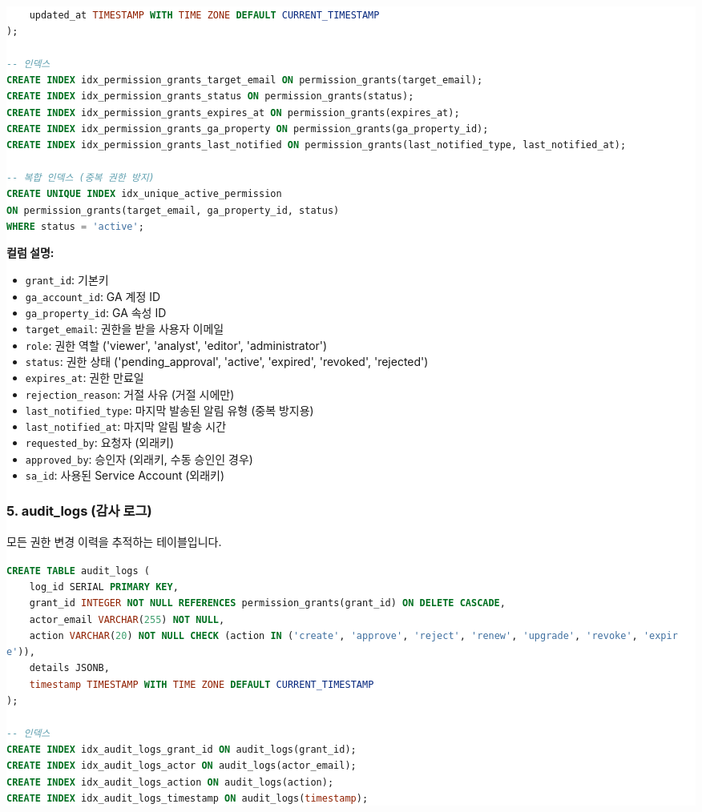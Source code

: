```sql
    updated_at TIMESTAMP WITH TIME ZONE DEFAULT CURRENT_TIMESTAMP
);

-- 인덱스
CREATE INDEX idx_permission_grants_target_email ON permission_grants(target_email);
CREATE INDEX idx_permission_grants_status ON permission_grants(status);
CREATE INDEX idx_permission_grants_expires_at ON permission_grants(expires_at);
CREATE INDEX idx_permission_grants_ga_property ON permission_grants(ga_property_id);
CREATE INDEX idx_permission_grants_last_notified ON permission_grants(last_notified_type, last_notified_at);

-- 복합 인덱스 (중복 권한 방지)
CREATE UNIQUE INDEX idx_unique_active_permission 
ON permission_grants(target_email, ga_property_id, status) 
WHERE status = 'active';
```

**컬럼 설명:**
- `grant_id`: 기본키
- `ga_account_id`: GA 계정 ID
- `ga_property_id`: GA 속성 ID
- `target_email`: 권한을 받을 사용자 이메일
- `role`: 권한 역할 ('viewer', 'analyst', 'editor', 'administrator')
- `status`: 권한 상태 ('pending_approval', 'active', 'expired', 'revoked', 'rejected')
- `expires_at`: 권한 만료일
- `rejection_reason`: 거절 사유 (거절 시에만)
- `last_notified_type`: 마지막 발송된 알림 유형 (중복 방지용)
- `last_notified_at`: 마지막 알림 발송 시간
- `requested_by`: 요청자 (외래키)
- `approved_by`: 승인자 (외래키, 수동 승인인 경우)
- `sa_id`: 사용된 Service Account (외래키)

### 5. audit_logs (감사 로그)

모든 권한 변경 이력을 추적하는 테이블입니다.

```sql
CREATE TABLE audit_logs (
    log_id SERIAL PRIMARY KEY,
    grant_id INTEGER NOT NULL REFERENCES permission_grants(grant_id) ON DELETE CASCADE,
    actor_email VARCHAR(255) NOT NULL,
    action VARCHAR(20) NOT NULL CHECK (action IN ('create', 'approve', 'reject', 'renew', 'upgrade', 'revoke', 'expire')),
    details JSONB,
    timestamp TIMESTAMP WITH TIME ZONE DEFAULT CURRENT_TIMESTAMP
);

-- 인덱스
CREATE INDEX idx_audit_logs_grant_id ON audit_logs(grant_id);
CREATE INDEX idx_audit_logs_actor ON audit_logs(actor_email);
CREATE INDEX idx_audit_logs_action ON audit_logs(action);
CREATE INDEX idx_audit_logs_timestamp ON audit_logs(timestamp);
```
